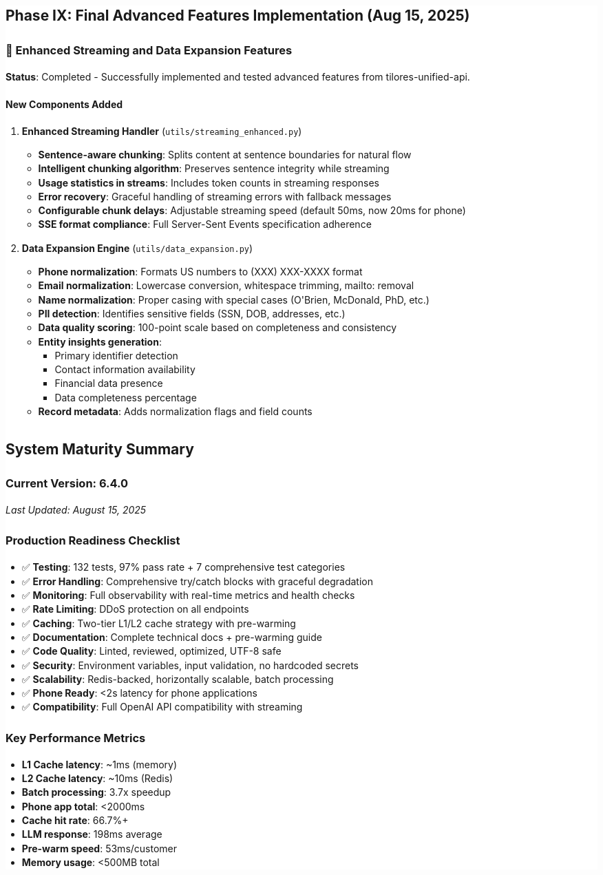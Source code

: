 ## Phase IX: Final Advanced Features Implementation (Aug 15, 2025)

### 🚀 Enhanced Streaming and Data Expansion Features

**Status**: Completed - Successfully implemented and tested advanced features from tilores-unified-api.

#### New Components Added

1. **Enhanced Streaming Handler** (`utils/streaming_enhanced.py`)
   - **Sentence-aware chunking**: Splits content at sentence boundaries for natural flow
   - **Intelligent chunking algorithm**: Preserves sentence integrity while streaming
   - **Usage statistics in streams**: Includes token counts in streaming responses
   - **Error recovery**: Graceful handling of streaming errors with fallback messages
   - **Configurable chunk delays**: Adjustable streaming speed (default 50ms, now 20ms for phone)
   - **SSE format compliance**: Full Server-Sent Events specification adherence

2. **Data Expansion Engine** (`utils/data_expansion.py`)
   - **Phone normalization**: Formats US numbers to (XXX) XXX-XXXX format
   - **Email normalization**: Lowercase conversion, whitespace trimming, mailto: removal
   - **Name normalization**: Proper casing with special cases (O'Brien, McDonald, PhD, etc.)
   - **PII detection**: Identifies sensitive fields (SSN, DOB, addresses, etc.)
   - **Data quality scoring**: 100-point scale based on completeness and consistency
   - **Entity insights generation**:
     - Primary identifier detection
     - Contact information availability
     - Financial data presence
     - Data completeness percentage
   - **Record metadata**: Adds normalization flags and field counts

## System Maturity Summary

### Current Version: 6.4.0
_Last Updated: August 15, 2025_

### Production Readiness Checklist
- ✅ **Testing**: 132 tests, 97% pass rate + 7 comprehensive test categories
- ✅ **Error Handling**: Comprehensive try/catch blocks with graceful degradation
- ✅ **Monitoring**: Full observability with real-time metrics and health checks
- ✅ **Rate Limiting**: DDoS protection on all endpoints
- ✅ **Caching**: Two-tier L1/L2 cache strategy with pre-warming
- ✅ **Documentation**: Complete technical docs + pre-warming guide
- ✅ **Code Quality**: Linted, reviewed, optimized, UTF-8 safe
- ✅ **Security**: Environment variables, input validation, no hardcoded secrets
- ✅ **Scalability**: Redis-backed, horizontally scalable, batch processing
- ✅ **Phone Ready**: <2s latency for phone applications
- ✅ **Compatibility**: Full OpenAI API compatibility with streaming

### Key Performance Metrics
- **L1 Cache latency**: ~1ms (memory)
- **L2 Cache latency**: ~10ms (Redis)
- **Batch processing**: 3.7x speedup
- **Phone app total**: <2000ms
- **Cache hit rate**: 66.7%+
- **LLM response**: 198ms average
- **Pre-warm speed**: 53ms/customer
- **Memory usage**: <500MB total
